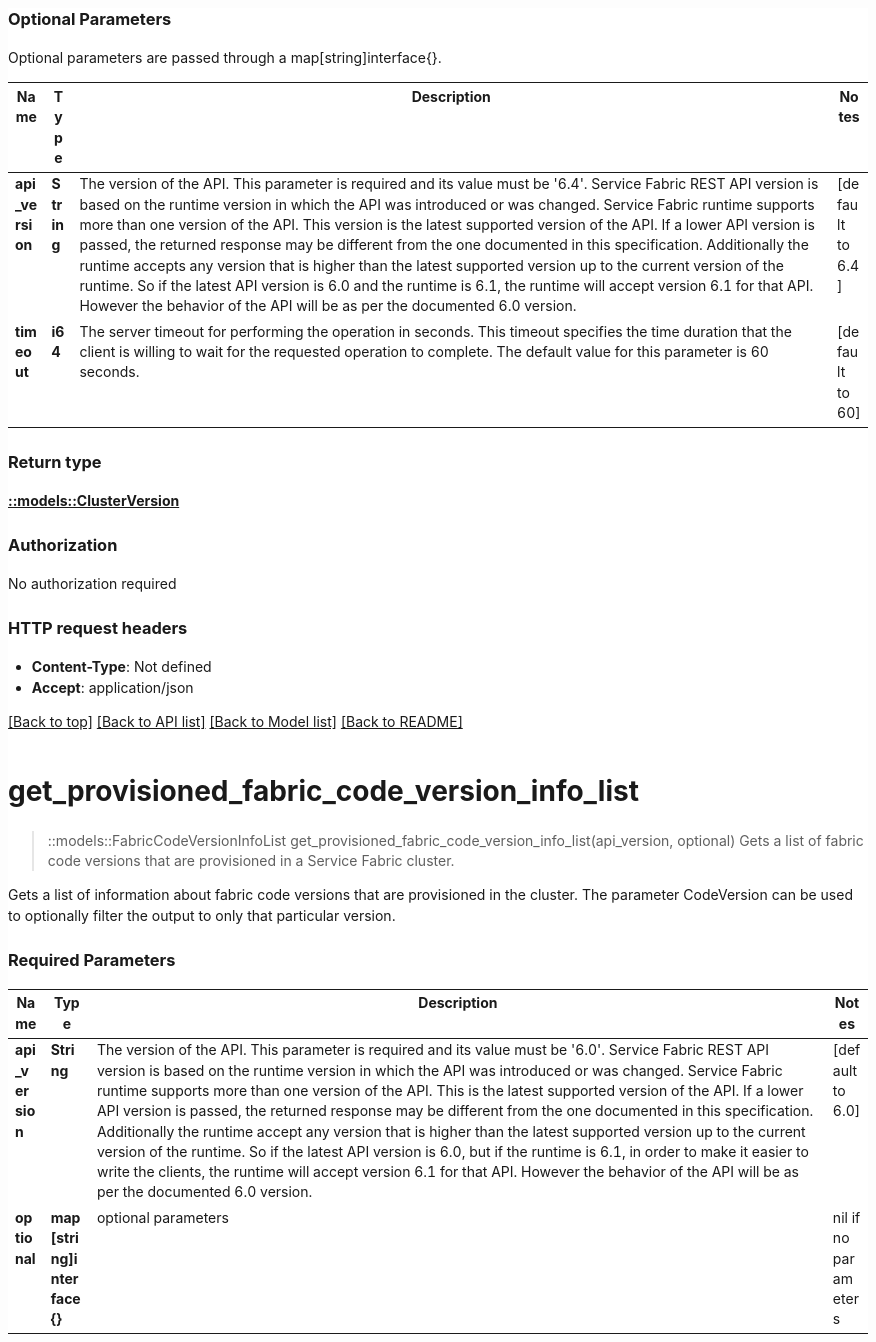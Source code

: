 ### Optional Parameters
Optional parameters are passed through a map[string]interface{}.

Name | Type | Description  | Notes
------------- | ------------- | ------------- | -------------
 **api_version** | **String**| The version of the API. This parameter is required and its value must be &#39;6.4&#39;.  Service Fabric REST API version is based on the runtime version in which the API was introduced or was changed. Service Fabric runtime supports more than one version of the API. This version is the latest supported version of the API. If a lower API version is passed, the returned response may be different from the one documented in this specification.  Additionally the runtime accepts any version that is higher than the latest supported version up to the current version of the runtime. So if the latest API version is 6.0 and the runtime is 6.1, the runtime will accept version 6.1 for that API. However the behavior of the API will be as per the documented 6.0 version. | [default to 6.4]
 **timeout** | **i64**| The server timeout for performing the operation in seconds. This timeout specifies the time duration that the client is willing to wait for the requested operation to complete. The default value for this parameter is 60 seconds. | [default to 60]

### Return type

[**::models::ClusterVersion**](ClusterVersion.md)

### Authorization

No authorization required

### HTTP request headers

 - **Content-Type**: Not defined
 - **Accept**: application/json

[[Back to top]](#) [[Back to API list]](../README.md#documentation-for-api-endpoints) [[Back to Model list]](../README.md#documentation-for-models) [[Back to README]](../README.md)

# **get_provisioned_fabric_code_version_info_list**
> ::models::FabricCodeVersionInfoList get_provisioned_fabric_code_version_info_list(api_version, optional)
Gets a list of fabric code versions that are provisioned in a Service Fabric cluster.

Gets a list of information about fabric code versions that are provisioned in the cluster. The parameter CodeVersion can be used to optionally filter the output to only that particular version.

### Required Parameters

Name | Type | Description  | Notes
------------- | ------------- | ------------- | -------------
  **api_version** | **String**| The version of the API. This parameter is required and its value must be &#39;6.0&#39;.  Service Fabric REST API version is based on the runtime version in which the API was introduced or was changed. Service Fabric runtime supports more than one version of the API. This is the latest supported version of the API. If a lower API version is passed, the returned response may be different from the one documented in this specification.  Additionally the runtime accept any version that is higher than the latest supported version up to the current version of the runtime. So if the latest API version is 6.0, but if the runtime is 6.1, in order to make it easier to write the clients, the runtime will accept version 6.1 for that API. However the behavior of the API will be as per the documented 6.0 version. | [default to 6.0]
 **optional** | **map[string]interface{}** | optional parameters | nil if no parameters

